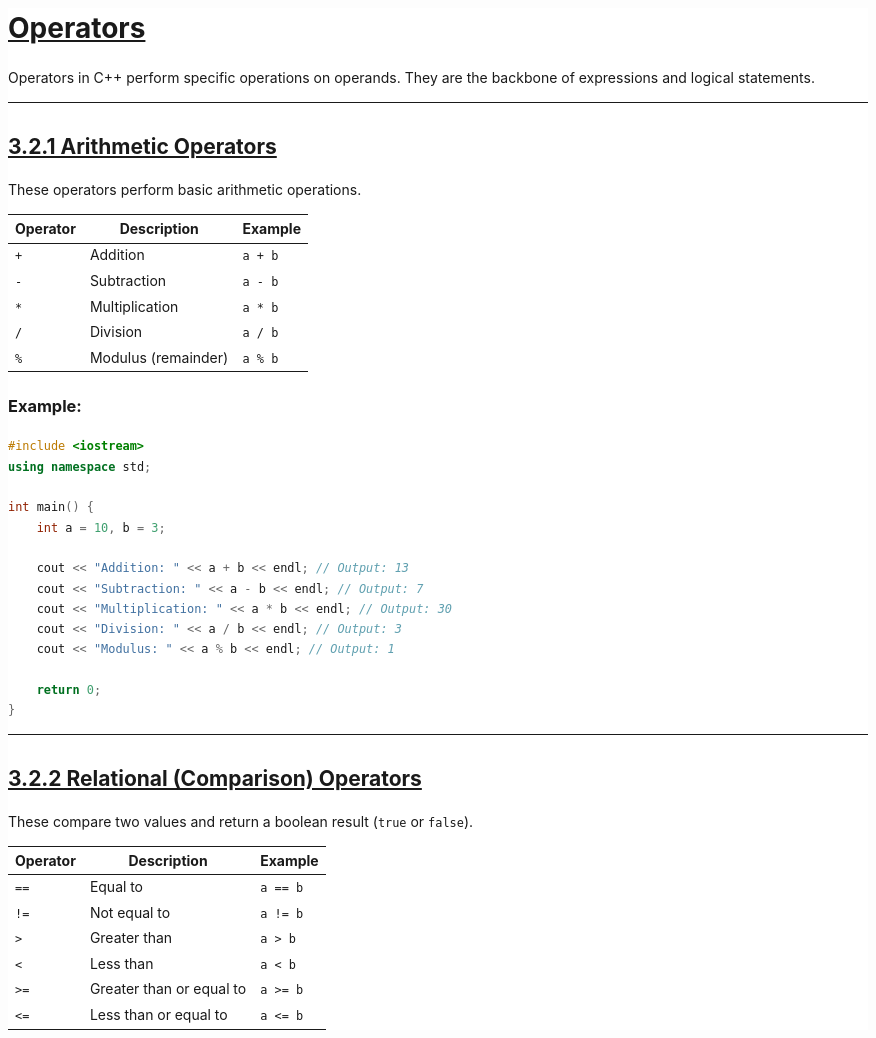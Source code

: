# [Operators](#operators)

Operators in C++ perform specific operations on operands. They are the backbone of expressions and logical statements.

---

## [**3.2.1 Arithmetic Operators**](#321-arithmetic-operators)

These operators perform basic arithmetic operations.

| Operator | Description       | Example        |
|----------|-------------------|----------------|
| `+`      | Addition          | `a + b`        |
| `-`      | Subtraction       | `a - b`        |
| `*`      | Multiplication    | `a * b`        |
| `/`      | Division          | `a / b`        |
| `%`      | Modulus (remainder)| `a % b`        |

### **Example:**

```cpp
#include <iostream>
using namespace std;

int main() {
    int a = 10, b = 3;

    cout << "Addition: " << a + b << endl; // Output: 13
    cout << "Subtraction: " << a - b << endl; // Output: 7
    cout << "Multiplication: " << a * b << endl; // Output: 30
    cout << "Division: " << a / b << endl; // Output: 3
    cout << "Modulus: " << a % b << endl; // Output: 1

    return 0;
}
```

---

## [**3.2.2 Relational (Comparison) Operators**](#322-relational-comparison-operators)

These compare two values and return a boolean result (`true` or `false`).

| Operator | Description       | Example    |
|----------|-------------------|------------|
| `==`     | Equal to          | `a == b`   |
| `!=`     | Not equal to      | `a != b`   |
| `>`      | Greater than      | `a > b`    |
| `<`      | Less than         | `a < b`    |
| `>=`     | Greater than or equal to | `a >= b` |
| `<=`     | Less than or equal to   | `a <= b` |
